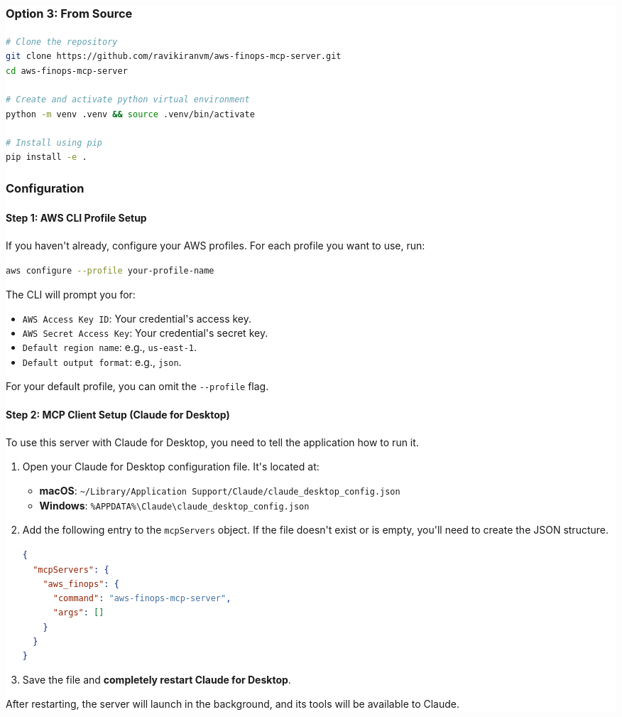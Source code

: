 ### Option 3: From Source
```bash
# Clone the repository
git clone https://github.com/ravikiranvm/aws-finops-mcp-server.git
cd aws-finops-mcp-server

# Create and activate python virtual environment
python -m venv .venv && source .venv/bin/activate

# Install using pip
pip install -e .
```

### Configuration

#### Step 1: AWS CLI Profile Setup

If you haven't already, configure your AWS profiles. For each profile you want to use, run:

```bash
aws configure --profile your-profile-name
```

The CLI will prompt you for:
-   `AWS Access Key ID`: Your credential's access key.
-   `AWS Secret Access Key`: Your credential's secret key.
-   `Default region name`: e.g., `us-east-1`.
-   `Default output format`: e.g., `json`.

For your default profile, you can omit the `--profile` flag.

#### Step 2: MCP Client Setup (Claude for Desktop)

To use this server with Claude for Desktop, you need to tell the application how to run it.

1.  Open your Claude for Desktop configuration file. It's located at:
    *   **macOS**: `~/Library/Application Support/Claude/claude_desktop_config.json`
    *   **Windows**: `%APPDATA%\Claude\claude_desktop_config.json`

2.  Add the following entry to the `mcpServers` object. If the file doesn't exist or is empty, you'll need to create the JSON structure.

    ```json
    {
      "mcpServers": {
        "aws_finops": {
          "command": "aws-finops-mcp-server",
          "args": []
        }
      }
    }
    ```

3.  Save the file and **completely restart Claude for Desktop**.

After restarting, the server will launch in the background, and its tools will be available to Claude.
